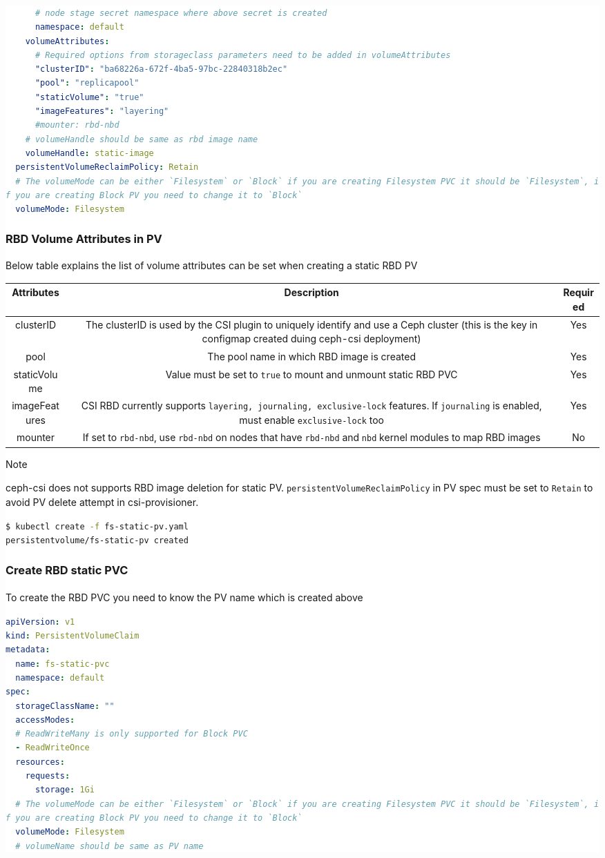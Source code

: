 ```yaml
      # node stage secret namespace where above secret is created
      namespace: default
    volumeAttributes:
      # Required options from storageclass parameters need to be added in volumeAttributes
      "clusterID": "ba68226a-672f-4ba5-97bc-22840318b2ec"
      "pool": "replicapool"
      "staticVolume": "true"
      "imageFeatures": "layering"
      #mounter: rbd-nbd
    # volumeHandle should be same as rbd image name
    volumeHandle: static-image
  persistentVolumeReclaimPolicy: Retain
  # The volumeMode can be either `Filesystem` or `Block` if you are creating Filesystem PVC it should be `Filesystem`, if you are creating Block PV you need to change it to `Block`
  volumeMode: Filesystem
```

### RBD Volume Attributes in PV

Below table explains the list of volume attributes can be set when creating a
static RBD PV

|  Attributes   |                                                                     Description                                                                      | Required |
| :-----------: | :--------------------------------------------------------------------------------------------------------------------------------------------------: | :------: |
|   clusterID   | The clusterID is used by the CSI plugin to uniquely identify and use a Ceph cluster (this is the key in configmap created duing ceph-csi deployment) |   Yes    |
|     pool      |                                                     The pool name in which RBD image is created                                                      |   Yes    |
| staticVolume  |                                           Value must be set to `true` to mount and unmount static RBD PVC                                            |   Yes    |
| imageFeatures |       CSI RBD currently supports `layering, journaling, exclusive-lock` features. If `journaling` is enabled, must enable `exclusive-lock` too       |   Yes    |
|    mounter    |                      If set to `rbd-nbd`, use `rbd-nbd` on nodes that have `rbd-nbd` and `nbd` kernel modules to map RBD images                      |    No    |

> [!note]
> ceph-csi does not supports RBD image deletion for static PV.
`persistentVolumeReclaimPolicy` in PV spec must be set to `Retain` to avoid PV
delete attempt in csi-provisioner.

```bash
$ kubectl create -f fs-static-pv.yaml
persistentvolume/fs-static-pv created
```

### Create RBD static PVC

To create the RBD PVC you need to know the PV name which is created above

```yaml
apiVersion: v1
kind: PersistentVolumeClaim
metadata:
  name: fs-static-pvc
  namespace: default
spec:
  storageClassName: ""
  accessModes:
  # ReadWriteMany is only supported for Block PVC
  - ReadWriteOnce
  resources:
    requests:
      storage: 1Gi
  # The volumeMode can be either `Filesystem` or `Block` if you are creating Filesystem PVC it should be `Filesystem`, if you are creating Block PV you need to change it to `Block`
  volumeMode: Filesystem
  # volumeName should be same as PV name
```